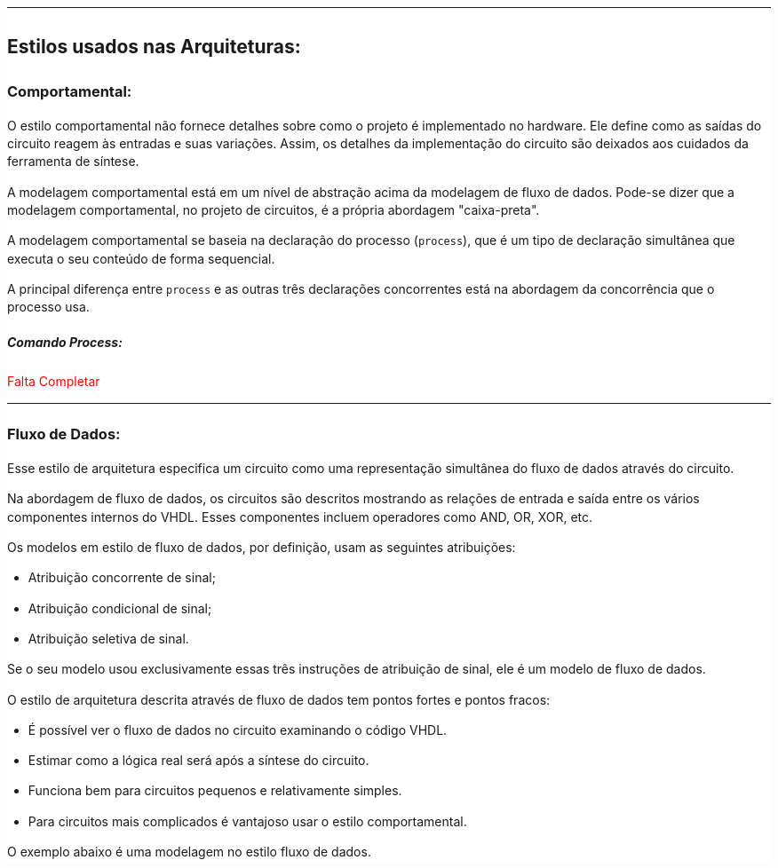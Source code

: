 ***

## Estilos usados nas Arquiteturas:

### Comportamental:

O estilo comportamental não fornece detalhes sobre como o projeto é implementado no hardware. Ele define como as saídas do circuito reagem às entradas e suas variações. Assim, os detalhes da implementação do circuito são deixados aos cuidados da ferramenta de síntese.

A modelagem comportamental está em um nível de abstração acima da modelagem de fluxo de dados. Pode-se dizer que a modelagem comportamental, no projeto de circuitos, é a própria abordagem "caixa-preta".

A modelagem comportamental se baseia na declaração do processo (`process`), que é um tipo de declaração simultânea que executa o seu conteúdo de forma sequencial.

A principal diferença entre `process` e as outras três declarações concorrentes está na abordagem da concorrência que o processo usa.

##### Comando Process:

<p style="color:red">Falta Completar</p>

***

### Fluxo de Dados:

Esse estilo de arquitetura especifica um circuito como uma representação simultânea do fluxo de dados através do circuito.

Na abordagem de fluxo de dados, os circuitos são descritos mostrando as relações de entrada e saída entre os vários componentes internos do VHDL. Esses componentes incluem operadores como AND, OR, XOR, etc.

Os modelos em estilo de fluxo de dados, por definição, usam as seguintes atribuições:

*   Atribuição concorrente de sinal;

*   Atribuição condicional de sinal;

*   Atribuição seletiva de sinal.




Se o seu modelo usou exclusivamente essas três instruções de atribuição de sinal, ele é um modelo de fluxo de dados.

O estilo de arquitetura descrita através de fluxo de dados tem pontos fortes e pontos fracos:

-   É possível ver o fluxo de dados no circuito examinando o código VHDL.

-   Estimar como a lógica real será após a síntese do circuito.

-   Funciona bem para circuitos pequenos e relativamente simples.

-   Para circuitos mais complicados é vantajoso usar o estilo comportamental.

O exemplo abaixo é uma modelagem no estilo fluxo de dados.
